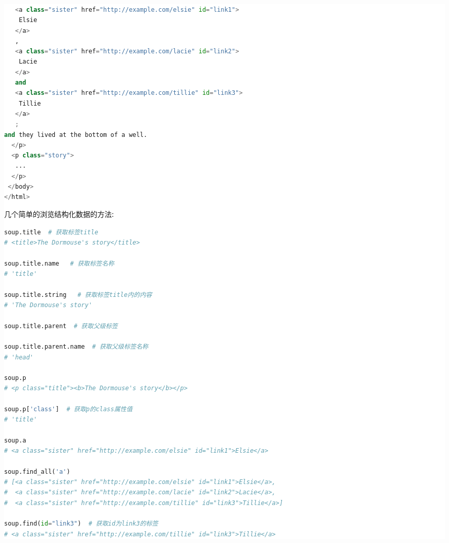 ```python
   <a class="sister" href="http://example.com/elsie" id="link1">
    Elsie
   </a>
   ,
   <a class="sister" href="http://example.com/lacie" id="link2">
    Lacie
   </a>
   and
   <a class="sister" href="http://example.com/tillie" id="link3">
    Tillie
   </a>
   ;
and they lived at the bottom of a well.
  </p>
  <p class="story">
   ...
  </p>
 </body>
</html>
```

几个简单的浏览结构化数据的方法:

```python
soup.title  # 获取标签title
# <title>The Dormouse's story</title>

soup.title.name   # 获取标签名称
# 'title'

soup.title.string   # 获取标签title内的内容
# 'The Dormouse's story'

soup.title.parent  # 获取父级标签

soup.title.parent.name  # 获取父级标签名称
# 'head'

soup.p
# <p class="title"><b>The Dormouse's story</b></p>

soup.p['class']  # 获取p的class属性值
# 'title'

soup.a
# <a class="sister" href="http://example.com/elsie" id="link1">Elsie</a>

soup.find_all('a')
# [<a class="sister" href="http://example.com/elsie" id="link1">Elsie</a>,
#  <a class="sister" href="http://example.com/lacie" id="link2">Lacie</a>,
#  <a class="sister" href="http://example.com/tillie" id="link3">Tillie</a>]

soup.find(id="link3")  # 获取id为link3的标签
# <a class="sister" href="http://example.com/tillie" id="link3">Tillie</a>
```
